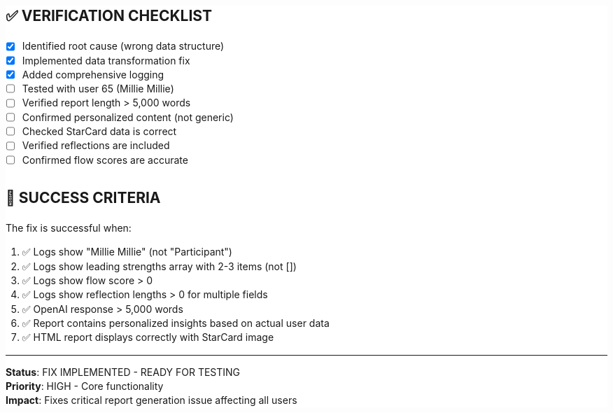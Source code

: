 ## ✅ VERIFICATION CHECKLIST

- [x] Identified root cause (wrong data structure)
- [x] Implemented data transformation fix
- [x] Added comprehensive logging
- [ ] Tested with user 65 (Millie Millie)
- [ ] Verified report length > 5,000 words
- [ ] Confirmed personalized content (not generic)
- [ ] Checked StarCard data is correct
- [ ] Verified reflections are included
- [ ] Confirmed flow scores are accurate

## 🎉 SUCCESS CRITERIA

The fix is successful when:
1. ✅ Logs show "Millie Millie" (not "Participant")
2. ✅ Logs show leading strengths array with 2-3 items (not [])
3. ✅ Logs show flow score > 0
4. ✅ Logs show reflection lengths > 0 for multiple fields
5. ✅ OpenAI response > 5,000 words
6. ✅ Report contains personalized insights based on actual user data
7. ✅ HTML report displays correctly with StarCard image

---

**Status**: FIX IMPLEMENTED - READY FOR TESTING  
**Priority**: HIGH - Core functionality  
**Impact**: Fixes critical report generation issue affecting all users
